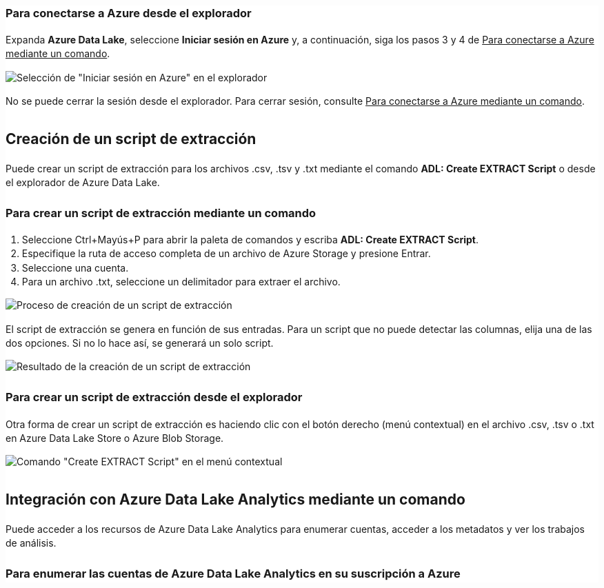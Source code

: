 ### <a name="to-connect-to-azure-from-the-explorer"></a>Para conectarse a Azure desde el explorador

Expanda **Azure Data Lake**, seleccione **Iniciar sesión en Azure** y, a continuación, siga los pasos 3 y 4 de [Para conectarse a Azure mediante un comando](#sign-in-by-command).

![Selección de "Iniciar sesión en Azure" en el explorador](./media/data-lake-analytics-data-lake-tools-for-vscode/data-lake-tools-for-vscode-sign-in-from-explorer.png )  

No se puede cerrar la sesión desde el explorador. Para cerrar sesión, consulte [Para conectarse a Azure mediante un comando](#sign-in-by-command).

## <a name="create-an-extraction-script"></a>Creación de un script de extracción

Puede crear un script de extracción para los archivos .csv, .tsv y .txt mediante el comando **ADL: Create EXTRACT Script** o desde el explorador de Azure Data Lake.

### <a name="to-create-an-extraction-script-by-using-a-command"></a>Para crear un script de extracción mediante un comando

1. Seleccione Ctrl+Mayús+P para abrir la paleta de comandos y escriba **ADL: Create EXTRACT Script**.
2. Especifique la ruta de acceso completa de un archivo de Azure Storage y presione Entrar.
3. Seleccione una cuenta.
4. Para un archivo .txt, seleccione un delimitador para extraer el archivo.

![Proceso de creación de un script de extracción](./media/data-lake-analytics-data-lake-tools-for-vscode/create-extract-script-process.png)

El script de extracción se genera en función de sus entradas. Para un script que no puede detectar las columnas, elija una de las dos opciones. Si no lo hace así, se generará un solo script.

![Resultado de la creación de un script de extracción](./media/data-lake-analytics-data-lake-tools-for-vscode/create-extract-script-result.png)

### <a name="to-create-an-extraction-script-from-the-explorer"></a>Para crear un script de extracción desde el explorador

Otra forma de crear un script de extracción es haciendo clic con el botón derecho (menú contextual) en el archivo .csv, .tsv o .txt en Azure Data Lake Store o Azure Blob Storage.

![Comando "Create EXTRACT Script" en el menú contextual](./media/data-lake-analytics-data-lake-tools-for-vscode/create-extract-script-from-context-menu.png)

## <a name="integrate-with-azure-data-lake-analytics-through-a-command"></a>Integración con Azure Data Lake Analytics mediante un comando

Puede acceder a los recursos de Azure Data Lake Analytics para enumerar cuentas, acceder a los metadatos y ver los trabajos de análisis.

### <a name="to-list-the-azure-data-lake-analytics-accounts-under-your-azure-subscription"></a>Para enumerar las cuentas de Azure Data Lake Analytics en su suscripción a Azure
